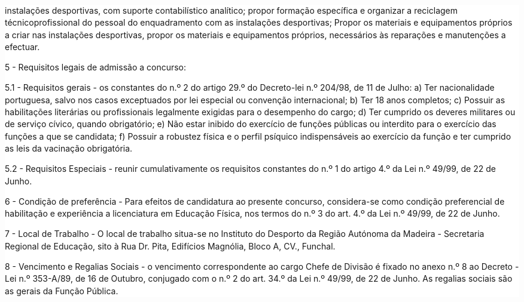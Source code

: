 instalações desportivas, com suporte contabilístico
analítico; propor formação específica e organizar a
reciclagem técnicoprofissional do pessoal do enquadramento com as instalações desportivas; Propor
os materiais e equipamentos próprios a criar nas
instalações desportivas, propor os materiais e
equipamentos próprios, necessários às reparações e
manutenções a efectuar.


5 - Requisitos legais de admissão a concurso:


5.1 - Requisitos gerais - os constantes do n.º 2 do
artigo 29.º do Decreto-lei n.º 204/98, de 11
de Julho:
a) Ter nacionalidade portuguesa, salvo
nos casos exceptuados por lei especial
ou convenção internacional;
b) Ter 18 anos completos;
c) Possuir as habilitações literárias ou
profissionais legalmente exigidas
para o desempenho do cargo;
d) Ter cumprido os deveres militares ou
de serviço cívico, quando obrigatório;
e) Não estar inibido do exercício de
funções públicas ou interdito para o
exercício das funções a que se
candidata;
f) Possuir a robustez física e o perfil
psíquico indispensáveis ao exercício
da função e ter cumprido as leis da
vacinação obrigatória.


5.2 - Requisitos Especiais - reunir cumulativamente os requisitos constantes do n.º 1 do
artigo 4.º da Lei n.º 49/99, de 22 de Junho.



6 - Condição de preferência - Para efeitos de candidatura ao
presente concurso, considera-se como condição
preferencial de habilitação e experiência a licenciatura
em Educação Física, nos termos do n.º 3 do art. 4.º da
Lei n.º 49/99, de 22 de Junho.


7 - Local de Trabalho - O local de trabalho situa-se no
Instituto do Desporto da Região Autónoma da
Madeira - Secretaria Regional de Educação, sito à
Rua Dr. Pita, Edifícios Magnólia, Bloco A, CV.,
Funchal.


8 - Vencimento e Regalias Sociais - o vencimento
correspondente ao cargo Chefe de Divisão é fixado
no anexo n.º 8 ao Decreto - Lei n.º 353-A/89, de 16
de Outubro, conjugado com o n.º 2 do art. 34.º da Lei
n.º 49/99, de 22 de Junho. As regalias sociais são as
gerais da Função Pública.

